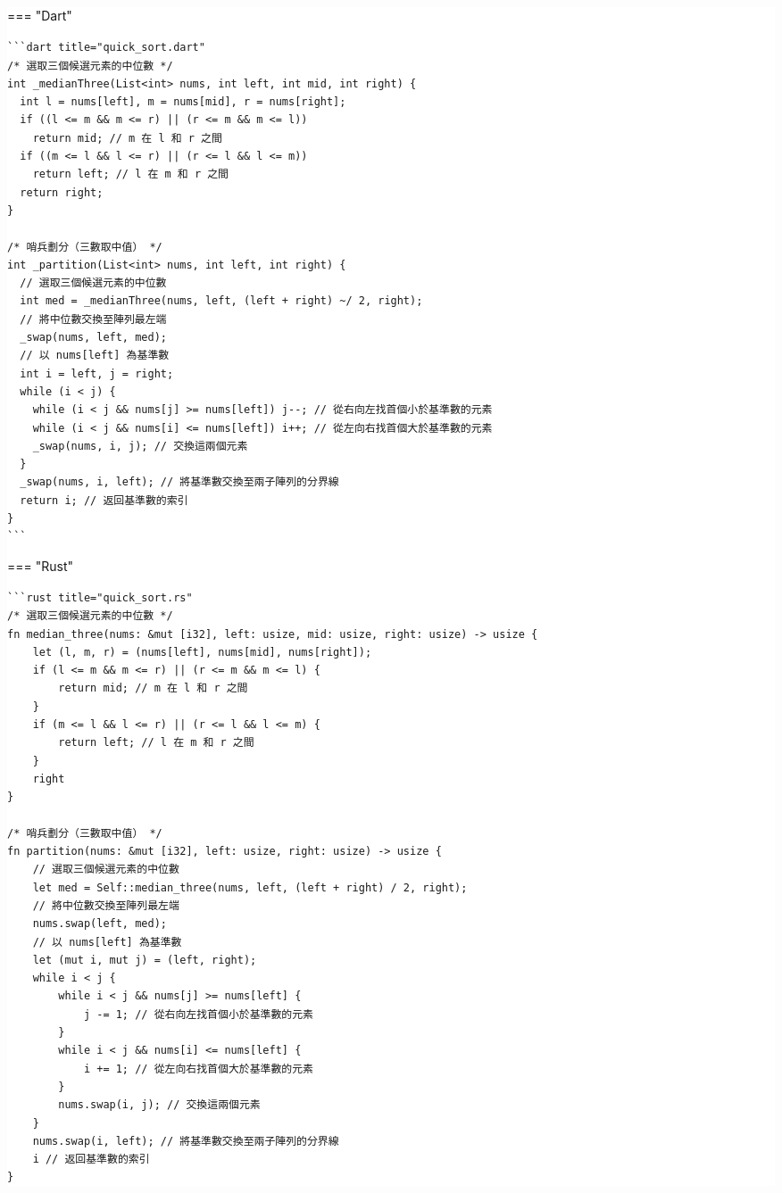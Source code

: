 === "Dart"

    ```dart title="quick_sort.dart"
    /* 選取三個候選元素的中位數 */
    int _medianThree(List<int> nums, int left, int mid, int right) {
      int l = nums[left], m = nums[mid], r = nums[right];
      if ((l <= m && m <= r) || (r <= m && m <= l))
        return mid; // m 在 l 和 r 之間
      if ((m <= l && l <= r) || (r <= l && l <= m))
        return left; // l 在 m 和 r 之間
      return right;
    }

    /* 哨兵劃分（三數取中值） */
    int _partition(List<int> nums, int left, int right) {
      // 選取三個候選元素的中位數
      int med = _medianThree(nums, left, (left + right) ~/ 2, right);
      // 將中位數交換至陣列最左端
      _swap(nums, left, med);
      // 以 nums[left] 為基準數
      int i = left, j = right;
      while (i < j) {
        while (i < j && nums[j] >= nums[left]) j--; // 從右向左找首個小於基準數的元素
        while (i < j && nums[i] <= nums[left]) i++; // 從左向右找首個大於基準數的元素
        _swap(nums, i, j); // 交換這兩個元素
      }
      _swap(nums, i, left); // 將基準數交換至兩子陣列的分界線
      return i; // 返回基準數的索引
    }
    ```

=== "Rust"

    ```rust title="quick_sort.rs"
    /* 選取三個候選元素的中位數 */
    fn median_three(nums: &mut [i32], left: usize, mid: usize, right: usize) -> usize {
        let (l, m, r) = (nums[left], nums[mid], nums[right]);
        if (l <= m && m <= r) || (r <= m && m <= l) {
            return mid; // m 在 l 和 r 之間
        }
        if (m <= l && l <= r) || (r <= l && l <= m) {
            return left; // l 在 m 和 r 之間
        }
        right
    }

    /* 哨兵劃分（三數取中值） */
    fn partition(nums: &mut [i32], left: usize, right: usize) -> usize {
        // 選取三個候選元素的中位數
        let med = Self::median_three(nums, left, (left + right) / 2, right);
        // 將中位數交換至陣列最左端
        nums.swap(left, med);
        // 以 nums[left] 為基準數
        let (mut i, mut j) = (left, right);
        while i < j {
            while i < j && nums[j] >= nums[left] {
                j -= 1; // 從右向左找首個小於基準數的元素
            }
            while i < j && nums[i] <= nums[left] {
                i += 1; // 從左向右找首個大於基準數的元素
            }
            nums.swap(i, j); // 交換這兩個元素
        }
        nums.swap(i, left); // 將基準數交換至兩子陣列的分界線
        i // 返回基準數的索引
    }